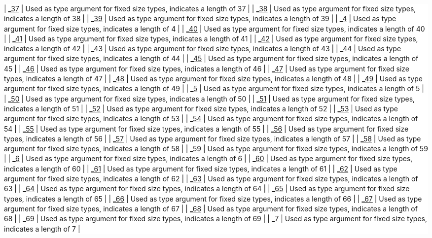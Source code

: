 | [_37](/reference/runtime/qsys-runtime/fixed-size-type-len/37.html) | Used as type argument for fixed size types, indicates a length of 37  |
| [_38](/reference/runtime/qsys-runtime/fixed-size-type-len/38.html) | Used as type argument for fixed size types, indicates a length of 38  |
| [_39](/reference/runtime/qsys-runtime/fixed-size-type-len/39.html) | Used as type argument for fixed size types, indicates a length of 39  |
| [_4](/reference/runtime/qsys-runtime/fixed-size-type-len/4.html) | Used as type argument for fixed size types, indicates a length of 4  |
| [_40](/reference/runtime/qsys-runtime/fixed-size-type-len/40.html) | Used as type argument for fixed size types, indicates a length of 40  |
| [_41](/reference/runtime/qsys-runtime/fixed-size-type-len/41.html) | Used as type argument for fixed size types, indicates a length of 41  |
| [_42](/reference/runtime/qsys-runtime/fixed-size-type-len/42.html) | Used as type argument for fixed size types, indicates a length of 42  |
| [_43](/reference/runtime/qsys-runtime/fixed-size-type-len/43.html) | Used as type argument for fixed size types, indicates a length of 43  |
| [_44](/reference/runtime/qsys-runtime/fixed-size-type-len/44.html) | Used as type argument for fixed size types, indicates a length of 44  |
| [_45](/reference/runtime/qsys-runtime/fixed-size-type-len/45.html) | Used as type argument for fixed size types, indicates a length of 45  |
| [_46](/reference/runtime/qsys-runtime/fixed-size-type-len/46.html) | Used as type argument for fixed size types, indicates a length of 46  |
| [_47](/reference/runtime/qsys-runtime/fixed-size-type-len/47.html) | Used as type argument for fixed size types, indicates a length of 47  |
| [_48](/reference/runtime/qsys-runtime/fixed-size-type-len/48.html) | Used as type argument for fixed size types, indicates a length of 48  |
| [_49](/reference/runtime/qsys-runtime/fixed-size-type-len/49.html) | Used as type argument for fixed size types, indicates a length of 49  |
| [_5](/reference/runtime/qsys-runtime/fixed-size-type-len/5.html) | Used as type argument for fixed size types, indicates a length of 5  |
| [_50](/reference/runtime/qsys-runtime/fixed-size-type-len/50.html) | Used as type argument for fixed size types, indicates a length of 50  |
| [_51](/reference/runtime/qsys-runtime/fixed-size-type-len/51.html) | Used as type argument for fixed size types, indicates a length of 51  |
| [_52](/reference/runtime/qsys-runtime/fixed-size-type-len/52.html) | Used as type argument for fixed size types, indicates a length of 52  |
| [_53](/reference/runtime/qsys-runtime/fixed-size-type-len/53.html) | Used as type argument for fixed size types, indicates a length of 53  |
| [_54](/reference/runtime/qsys-runtime/fixed-size-type-len/54.html) | Used as type argument for fixed size types, indicates a length of 54  |
| [_55](/reference/runtime/qsys-runtime/fixed-size-type-len/55.html) | Used as type argument for fixed size types, indicates a length of 55  |
| [_56](/reference/runtime/qsys-runtime/fixed-size-type-len/56.html) | Used as type argument for fixed size types, indicates a length of 56  |
| [_57](/reference/runtime/qsys-runtime/fixed-size-type-len/57.html) | Used as type argument for fixed size types, indicates a length of 57  |
| [_58](/reference/runtime/qsys-runtime/fixed-size-type-len/58.html) | Used as type argument for fixed size types, indicates a length of 58  |
| [_59](/reference/runtime/qsys-runtime/fixed-size-type-len/59.html) | Used as type argument for fixed size types, indicates a length of 59  |
| [_6](/reference/runtime/qsys-runtime/fixed-size-type-len/6.html) | Used as type argument for fixed size types, indicates a length of 6  |
| [_60](/reference/runtime/qsys-runtime/fixed-size-type-len/60.html) | Used as type argument for fixed size types, indicates a length of 60  |
| [_61](/reference/runtime/qsys-runtime/fixed-size-type-len/61.html) | Used as type argument for fixed size types, indicates a length of 61  |
| [_62](/reference/runtime/qsys-runtime/fixed-size-type-len/62.html) | Used as type argument for fixed size types, indicates a length of 62  |
| [_63](/reference/runtime/qsys-runtime/fixed-size-type-len/63.html) | Used as type argument for fixed size types, indicates a length of 63  |
| [_64](/reference/runtime/qsys-runtime/fixed-size-type-len/64.html) | Used as type argument for fixed size types, indicates a length of 64  |
| [_65](/reference/runtime/qsys-runtime/fixed-size-type-len/65.html) | Used as type argument for fixed size types, indicates a length of 65  |
| [_66](/reference/runtime/qsys-runtime/fixed-size-type-len/66.html) | Used as type argument for fixed size types, indicates a length of 66  |
| [_67](/reference/runtime/qsys-runtime/fixed-size-type-len/67.html) | Used as type argument for fixed size types, indicates a length of 67  |
| [_68](/reference/runtime/qsys-runtime/fixed-size-type-len/68.html) | Used as type argument for fixed size types, indicates a length of 68  |
| [_69](/reference/runtime/qsys-runtime/fixed-size-type-len/69.html) | Used as type argument for fixed size types, indicates a length of 69  |
| [_7](/reference/runtime/qsys-runtime/fixed-size-type-len/7.html) | Used as type argument for fixed size types, indicates a length of 7  |